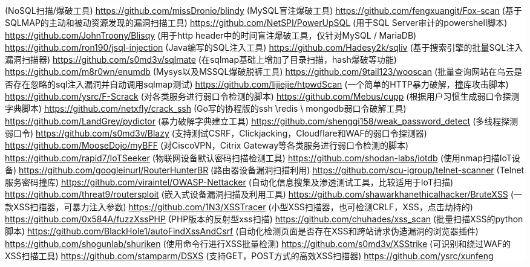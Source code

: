 (NoSQL扫描/爆破工具)
https://github.com/missDronio/blindy
(MySQL盲注爆破工具)
https://github.com/fengxuangit/Fox-scan
(基于SQLMAP的主动和被动资源发现的漏洞扫描工具)
https://github.com/NetSPI/PowerUpSQL
(用于SQL Server审计的powershell脚本)
https://github.com/JohnTroony/Blisqy
(用于http header中的时间盲注爆破工具，仅针对MySQL / MariaDB)
https://github.com/ron190/jsql-injection
(Java编写的SQL注入工具)
https://github.com/Hadesy2k/sqliv
(基于搜索引擎的批量SQL注入漏洞扫描器)
https://github.com/s0md3v/sqlmate
(在sqlmap基础上增加了目录扫描，hash爆破等功能)
https://github.com/m8r0wn/enumdb
(Mysys以及MSSQL爆破脱裤工具)
https://github.com/9tail123/wooscan
(批量查询网站在乌云是否存在忽略的sql注入漏洞并自动调用sqlmap测试)
https://github.com/lijiejie/htpwdScan
(一个简单的HTTP暴力破解，撞库攻击脚本)
https://github.com/ysrc/F-Scrack
(对各类服务进行弱口令检测的脚本)
https://github.com/Mebus/cupp
(根据用户习惯生成弱口令探测字典脚本)
https://github.com/netxfly/crack_ssh
(Go写的协程版的ssh \redis \ mongodb弱口令破解工具)
https://github.com/LandGrey/pydictor
(暴力破解字典建立工具)
https://github.com/shengqi158/weak_password_detect
(多线程探测弱口令)
https://github.com/s0md3v/Blazy
(支持测试CSRF，Clickjacking，Cloudflare和WAF的弱口令探测器)
https://github.com/MooseDojo/myBFF
(对CiscoVPN，Citrix Gateway等各类服务进行弱口令检测的脚本)
https://github.com/rapid7/IoTSeeker
(物联网设备默认密码扫描检测工具)
https://github.com/shodan-labs/iotdb
(使用nmap扫描IoT设备)
https://github.com/googleinurl/RouterHunterBR
(路由器设备漏洞扫描利用)
https://github.com/scu-igroup/telnet-scanner
(Telnet服务密码撞库)
https://github.com/viraintel/OWASP-Nettacker
(自动化信息搜集及渗透测试工具，比较适用于IoT扫描)
https://github.com/threat9/routersploit
(嵌入式设备漏洞扫描及利用工具)
https://github.com/shawarkhanethicalhacker/BruteXSS
(一款XSS扫描器，可暴力注入参数)
https://github.com/1N3/XSSTracer
(小型XSS扫描器，也可检测CRLF，XSS，点击劫持的)
https://github.com/0x584A/fuzzXssPHP
(PHP版本的反射型xss扫描)
https://github.com/chuhades/xss_scan
(批量扫描XSS的python脚本)
https://github.com/BlackHole1/autoFindXssAndCsrf
(自动化检测页面是否存在XSS和跨站请求伪造漏洞的浏览器插件)
https://github.com/shogunlab/shuriken
(使用命令行进行XSS批量检测)
https://github.com/s0md3v/XSStrike
(可识别和绕过WAF的XSS扫描工具)
https://github.com/stamparm/DSXS
(支持GET，POST方式的高效XSS扫描器)
https://github.com/ysrc/xunfeng